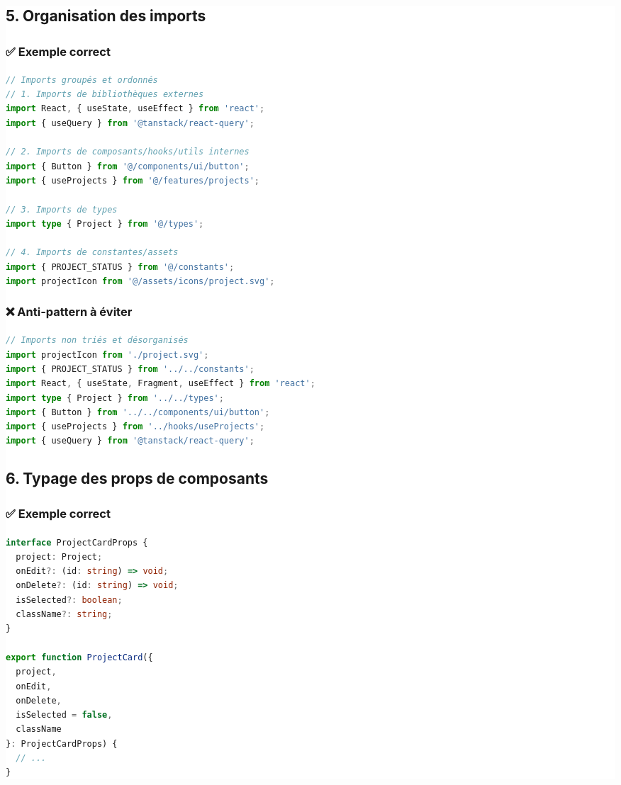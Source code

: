 ## 5. Organisation des imports

### ✅ Exemple correct

```typescript
// Imports groupés et ordonnés
// 1. Imports de bibliothèques externes
import React, { useState, useEffect } from 'react';
import { useQuery } from '@tanstack/react-query';

// 2. Imports de composants/hooks/utils internes
import { Button } from '@/components/ui/button';
import { useProjects } from '@/features/projects';

// 3. Imports de types
import type { Project } from '@/types';

// 4. Imports de constantes/assets
import { PROJECT_STATUS } from '@/constants';
import projectIcon from '@/assets/icons/project.svg';
```

### ❌ Anti-pattern à éviter

```typescript
// Imports non triés et désorganisés
import projectIcon from './project.svg';
import { PROJECT_STATUS } from '../../constants';
import React, { useState, Fragment, useEffect } from 'react';
import type { Project } from '../../types';
import { Button } from '../../components/ui/button';
import { useProjects } from '../hooks/useProjects';
import { useQuery } from '@tanstack/react-query';
```

## 6. Typage des props de composants

### ✅ Exemple correct

```typescript
interface ProjectCardProps {
  project: Project;
  onEdit?: (id: string) => void;
  onDelete?: (id: string) => void;
  isSelected?: boolean;
  className?: string;
}

export function ProjectCard({ 
  project, 
  onEdit, 
  onDelete, 
  isSelected = false,
  className 
}: ProjectCardProps) {
  // ...
}
```
